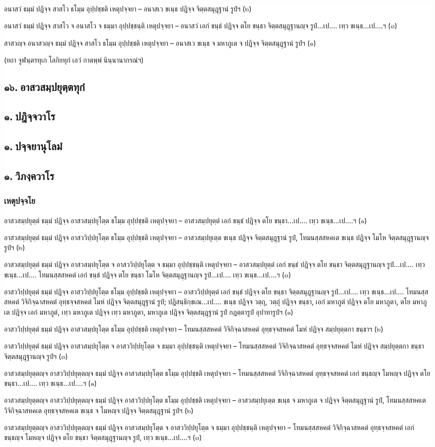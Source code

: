 <p>อนาสวํ ธมฺมํ ปฎิจฺจ สาสโว ธโมฺม อุปฺปชฺชติ เหตุปจฺจยา – อนาสเว ขเนฺธ ปฎิจฺจ จิตฺตสมุฎฺฐานํ รูปํฯ (๒)</p>


<p>อนาสวํ ธมฺมํ ปฎิจฺจ สาสโว จ อนาสโว จ ธมฺมา อุปฺปชฺชนฺติ เหตุปจฺจยา – อนาสวํ เอกํ ขนฺธํ ปฎิจฺจ ตโย ขนฺธา จิตฺตสมุฎฺฐานญฺจ รูปํ…เป.… เทฺว ขเนฺธ…เป.…ฯ (๓)</p>


<p>สาสวญฺจ อนาสวญฺจ ธมฺมํ ปฎิจฺจ สาสโว ธโมฺม อุปฺปชฺชติ เหตุปจฺจยา – อนาสเว ขเนฺธ จ มหาภูเต จ ปฎิจฺจ จิตฺตสมุฎฺฐานํ รูปํฯ (๑)</p>


<p>(ยถา  จูฬนฺตรทุเก โลกิยทุกํ เอวํ กาตพฺพํ นินฺนานากรณํฯ)</p>

</p>


<h2>๑๖. อาสวสมฺปยุตฺตทุกํ</h2>
<h2>๑. ปฎิจฺจวาโร</h2>
<h2>๑. ปจฺจยานุโลมํ</h2>
<h2>๑. วิภงฺควาโร</h2>
<h3>เหตุปจฺจโย</h3>
<p> อาสวสมฺปยุตฺตํ  ธมฺมํ ปฎิจฺจ อาสวสมฺปยุโตฺต ธโมฺม อุปฺปชฺชติ เหตุปจฺจยา – อาสวสมฺปยุตฺตํ เอกํ ขนฺธํ ปฎิจฺจ ตโย ขนฺธา…เป.… เทฺว ขเนฺธ…เป.…ฯ (๑)</p>


<p>อาสวสมฺปยุตฺตํ  ธมฺมํ ปฎิจฺจ อาสววิปฺปยุโตฺต ธโมฺม อุปฺปชฺชติ เหตุปจฺจยา – อาสวสมฺปยุเตฺต ขเนฺธ ปฎิจฺจ จิตฺตสมุฎฺฐานํ รูปํ, โทมนสฺสสหคเต ขเนฺธ ปฎิจฺจ โมโห จิตฺตสมุฎฺฐานญฺจ รูปํฯ (๒)</p>


<p>อาสวสมฺปยุตฺตํ ธมฺมํ ปฎิจฺจ อาสวสมฺปยุโตฺต จ อาสววิปฺปยุโตฺต จ ธมฺมา อุปฺปชฺชนฺติ เหตุปจฺจยา – อาสวสมฺปยุตฺตํ เอกํ ขนฺธํ ปฎิจฺจ ตโย ขนฺธา จิตฺตสมุฎฺฐานญฺจ รูปํ…เป.… เทฺว ขเนฺธ…เป.… โทมนสฺสสหคตํ เอกํ ขนฺธํ ปฎิจฺจ ตโย ขนฺธา โมโห จิตฺตสมุฎฺฐานญฺจ รูปํ…เป.… เทฺว ขเนฺธ…เป.…ฯ (๓)</p>


<p> อาสววิปฺปยุตฺตํ ธมฺมํ ปฎิจฺจ อาสววิปฺปยุโตฺต ธโมฺม อุปฺปชฺชติ เหตุปจฺจยา – อาสววิปฺปยุตฺตํ  เอกํ ขนฺธํ ปฎิจฺจ ตโย ขนฺธา จิตฺตสมุฎฺฐานญฺจ รูปํ…เป.… เทฺว ขเนฺธ…เป.… โทมนสฺสสหคตํ วิจิกิจฺฉาสหคตํ อุทฺธจฺจสหคตํ โมหํ ปฎิจฺจ จิตฺตสมุฎฺฐานํ รูปํ; ปฎิสนฺธิกฺขเณ…เป.… ขเนฺธ ปฎิจฺจ วตฺถุ, วตฺถุํ ปฎิจฺจ ขนฺธา, เอกํ มหาภูตํ ปฎิจฺจ ตโย มหาภูตา, ตโย  มหาภูเต ปฎิจฺจ เอกํ มหาภูตํ, เทฺว มหาภูเต ปฎิจฺจ เทฺว มหาภูตา, มหาภูเต ปฎิจฺจ จิตฺตสมุฎฺฐานํ รูปํ กฎตฺตารูปํ อุปาทารูปํฯ (๑)</p>


<p>อาสววิปฺปยุตฺตํ ธมฺมํ ปฎิจฺจ อาสวสมฺปยุโตฺต ธโมฺม อุปฺปชฺชติ เหตุปจฺจยา – โทมนสฺสสหคตํ วิจิกิจฺฉาสหคตํ อุทฺธจฺจสหคตํ โมหํ ปฎิจฺจ สมฺปยุตฺตกา ขนฺธาฯ (๒)</p>


<p>อาสววิปฺปยุตฺตํ ธมฺมํ ปฎิจฺจ อาสวสมฺปยุโตฺต จ อาสววิปฺปยุโตฺต จ ธมฺมา อุปฺปชฺชนฺติ เหตุปจฺจยา – โทมนสฺสสหคตํ วิจิกิจฺฉาสหคตํ อุทฺธจฺจสหคตํ โมหํ ปฎิจฺจ สมฺปยุตฺตกา ขนฺธา จิตฺตสมุฎฺฐานญฺจ รูปํฯ (๓)</p>


<p> อาสวสมฺปยุตฺตญฺจ อาสววิปฺปยุตฺตญฺจ ธมฺมํ ปฎิจฺจ อาสวสมฺปยุโตฺต ธโมฺม อุปฺปชฺชติ เหตุปจฺจยา – โทมนสฺสสหคตํ วิจิกิจฺฉาสหคตํ อุทฺธจฺจสหคตํ เอกํ ขนฺธญฺจ โมหญฺจ ปฎิจฺจ ตโย ขนฺธา…เป.… เทฺว ขเนฺธ…เป.…ฯ (๑)</p>


<p>อาสวสมฺปยุตฺตญฺจ อาสววิปฺปยุตฺตญฺจ ธมฺมํ ปฎิจฺจ อาสววิปฺปยุโตฺต ธโมฺม อุปฺปชฺชติ เหตุปจฺจยา – อาสวสมฺปยุเตฺต ขเนฺธ จ มหาภูเต จ ปฎิจฺจ จิตฺตสมุฎฺฐานํ รูปํ, โทมนสฺสสหคเต วิจิกิจฺฉาสหคเต อุทฺธจฺจสหคเต ขเนฺธ จ โมหญฺจ ปฎิจฺจ จิตฺตสมุฎฺฐานํ รูปํฯ (๒)</p>


<p>อาสวสมฺปยุตฺตญฺจ  อาสววิปฺปยุตฺตญฺจ ธมฺมํ ปฎิจฺจ อาสวสมฺปยุโตฺต จ อาสววิปฺปยุโตฺต จ ธมฺมา อุปฺปชฺชนฺติ เหตุปจฺจยา – โทมนสฺสสหคตํ วิจิกิจฺฉาสหคตํ อุทฺธจฺจสหคตํ เอกํ ขนฺธญฺจ โมหญฺจ ปฎิจฺจ ตโย ขนฺธา จิตฺตสมุฎฺฐานญฺจ รูปํ, เทฺว ขเนฺธ…เป.…ฯ (๓)</p>
